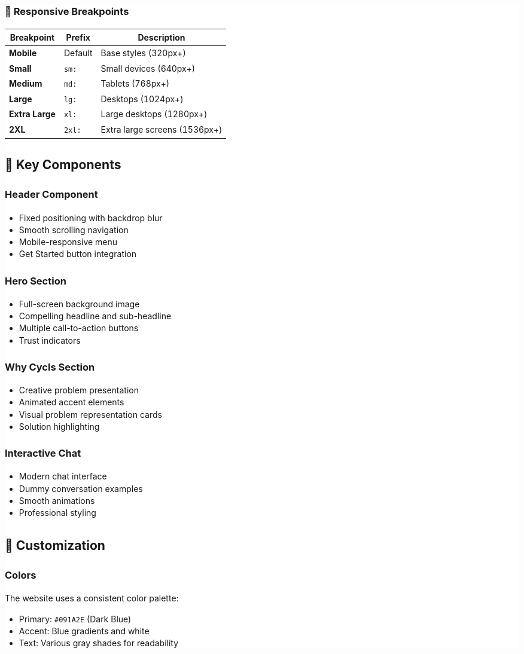 ### 📱 **Responsive Breakpoints**

| Breakpoint | Prefix | Description |
|------------|--------|-------------|
| **Mobile** | Default | Base styles (320px+) |
| **Small** | `sm:` | Small devices (640px+) |
| **Medium** | `md:` | Tablets (768px+) |
| **Large** | `lg:` | Desktops (1024px+) |
| **Extra Large** | `xl:` | Large desktops (1280px+) |
| **2XL** | `2xl:` | Extra large screens (1536px+) |

## 🎯 Key Components

### Header Component
- Fixed positioning with backdrop blur
- Smooth scrolling navigation
- Mobile-responsive menu
- Get Started button integration

### Hero Section
- Full-screen background image
- Compelling headline and sub-headline
- Multiple call-to-action buttons
- Trust indicators

### Why Cycls Section
- Creative problem presentation
- Animated accent elements
- Visual problem representation cards
- Solution highlighting

### Interactive Chat
- Modern chat interface
- Dummy conversation examples
- Smooth animations
- Professional styling

## 🎨 Customization

### Colors
The website uses a consistent color palette:
- Primary: `#091A2E` (Dark Blue)
- Accent: Blue gradients and white
- Text: Various gray shades for readability
